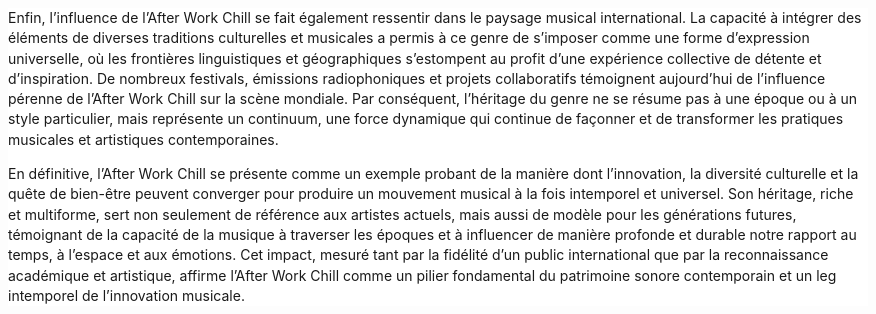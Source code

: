 Enfin, l’influence de l’After Work Chill se fait également ressentir dans le paysage musical international. La capacité à intégrer des éléments de diverses traditions culturelles et musicales a permis à ce genre de s’imposer comme une forme d’expression universelle, où les frontières linguistiques et géographiques s’estompent au profit d’une expérience collective de détente et d’inspiration. De nombreux festivals, émissions radiophoniques et projets collaboratifs témoignent aujourd’hui de l’influence pérenne de l’After Work Chill sur la scène mondiale. Par conséquent, l’héritage du genre ne se résume pas à une époque ou à un style particulier, mais représente un continuum, une force dynamique qui continue de façonner et de transformer les pratiques musicales et artistiques contemporaines.  

En définitive, l’After Work Chill se présente comme un exemple probant de la manière dont l’innovation, la diversité culturelle et la quête de bien-être peuvent converger pour produire un mouvement musical à la fois intemporel et universel. Son héritage, riche et multiforme, sert non seulement de référence aux artistes actuels, mais aussi de modèle pour les générations futures, témoignant de la capacité de la musique à traverser les époques et à influencer de manière profonde et durable notre rapport au temps, à l’espace et aux émotions. Cet impact, mesuré tant par la fidélité d’un public international que par la reconnaissance académique et artistique, affirme l’After Work Chill comme un pilier fondamental du patrimoine sonore contemporain et un leg intemporel de l’innovation musicale.
